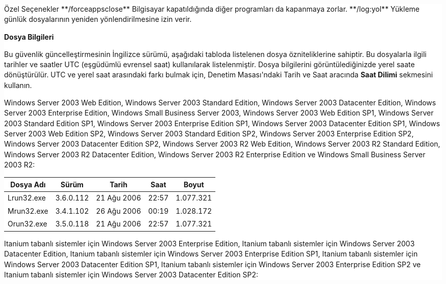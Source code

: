 <tr>
<th colspan="2">
Özel Seçenekler
</th>
</tr>
<tr class="alternateRow">
<td style="border:1px solid black;">
**/forceappsclose**
</td>
<td style="border:1px solid black;">
Bilgisayar kapatıldığında diğer programları da kapanmaya zorlar.
</td>
</tr>
<tr>
<td style="border:1px solid black;">
**/log:yol**
</td>
<td style="border:1px solid black;">
Yükleme günlük dosyalarının yeniden yönlendirilmesine izin verir.
</td>
</tr>
</table>
 
**Dosya Bilgileri**

Bu güvenlik güncelleştirmesinin İngilizce sürümü, aşağıdaki tabloda listelenen dosya özniteliklerine sahiptir. Bu dosyalarla ilgili tarihler ve saatler UTC (eşgüdümlü evrensel saat) kullanılarak listelenmiştir. Dosya bilgilerini görüntülediğinizde yerel saate dönüştürülür. UTC ve yerel saat arasındaki farkı bulmak için, Denetim Masası'ndaki Tarih ve Saat aracında **Saat Dilimi** sekmesini kullanın.

Windows Server 2003 Web Edition, Windows Server 2003 Standard Edition, Windows Server 2003 Datacenter Edition, Windows Server 2003 Enterprise Edition, Windows Small Business Server 2003, Windows Server 2003 Web Edition SP1, Windows Server 2003 Standard Edition SP1, Windows Server 2003 Enterprise Edition SP1, Windows Server 2003 Datacenter Edition SP1, Windows Server 2003 Web Edition SP2, Windows Server 2003 Standard Edition SP2, Windows Server 2003 Enterprise Edition SP2, Windows Server 2003 Datacenter Edition SP2, Windows Server 2003 R2 Web Edition, Windows Server 2003 R2 Standard Edition, Windows Server 2003 R2 Datacenter Edition, Windows Server 2003 R2 Enterprise Edition ve Windows Small Business Server 2003 R2:

| Dosya Adı  | Sürüm     | Tarih       | Saat  | Boyut     |
|------------|-----------|-------------|-------|-----------|
| Lrun32.exe | 3.6.0.112 | 21 Ağu 2006 | 22:57 | 1.077.321 |
| Mrun32.exe | 3.4.1.102 | 26 Ağu 2006 | 00:19 | 1.028.172 |
| Orun32.exe | 3.5.0.118 | 21 Ağu 2006 | 22:57 | 1.077.321 |

Itanium tabanlı sistemler için Windows Server 2003 Enterprise Edition, Itanium tabanlı sistemler için Windows Server 2003 Datacenter Edition, Itanium tabanlı sistemler için Windows Server 2003 Enterprise Edition SP1, Itanium tabanlı sistemler için Windows Server 2003 Datacenter Edition SP1, Itanium tabanlı sistemler için Windows Server 2003 Enterprise Edition SP2 ve Itanium tabanlı sistemler için Windows Server 2003 Datacenter Edition SP2:
